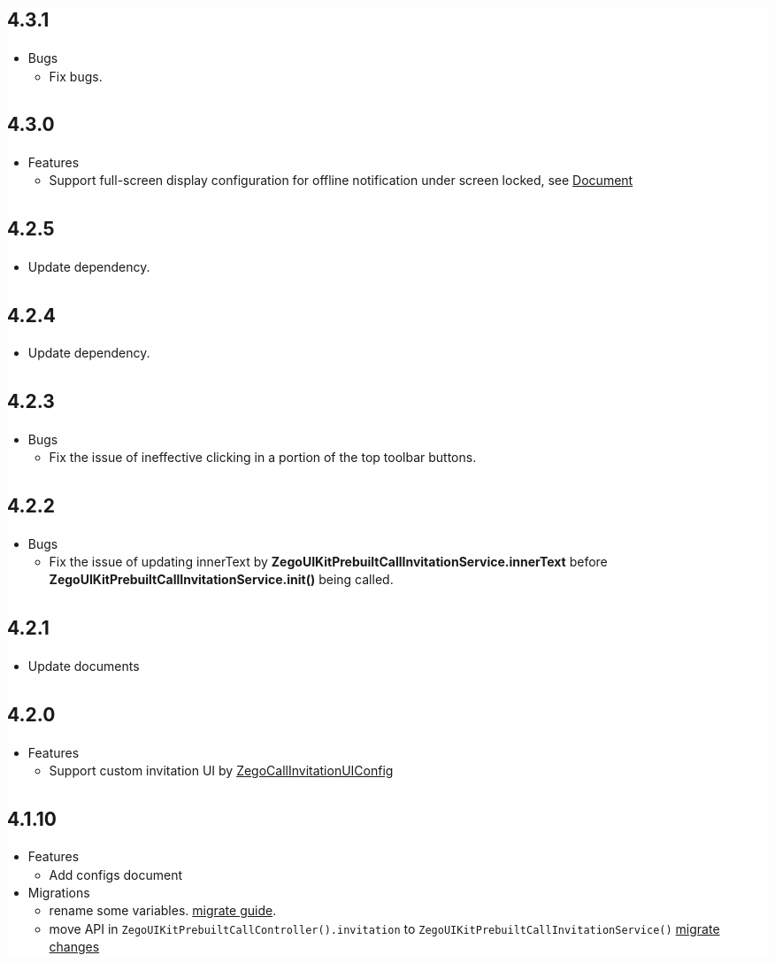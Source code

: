 ## 4.3.1

- Bugs
  - Fix bugs.

## 4.3.0

- Features
  - Support full-screen display configuration for offline notification under screen locked, see [Document](https://zegocloud.spreading.io/doc/callkit/Call%20Kit/main/Invitation%20config/Enable%20fullscreen%20incoming%20call/2886fbb3)

## 4.2.5

- Update dependency.

## 4.2.4

- Update dependency.

## 4.2.3

- Bugs
  - Fix the issue of ineffective clicking in a portion of the top toolbar buttons.

## 4.2.2

- Bugs
  - Fix the issue of updating innerText by **ZegoUIKitPrebuiltCallInvitationService.innerText** before **ZegoUIKitPrebuiltCallInvitationService.init()** being called.

## 4.2.1

- Update documents

## 4.2.0

- Features
  - Support custom invitation UI by [ZegoCallInvitationUIConfig](https://pub.dev/documentation/zego_uikit_prebuilt_call/latest/zego_uikit_prebuilt_call/ZegoCallInvitationUIConfig-class.html)

## 4.1.10

- Features
  - Add configs document
- Migrations
  - rename some variables. [migrate guide](https://pub.dev/documentation/zego_uikit_prebuilt_call/latest/topics/Migration_v4.x-topic.html#4110).
  - move API in `ZegoUIKitPrebuiltCallController().invitation` to `ZegoUIKitPrebuiltCallInvitationService()` [migrate changes](https://pub.dev/documentation/zego_uikit_prebuilt_call/latest/topics/Migration_v4.x-topic.html#4110)
